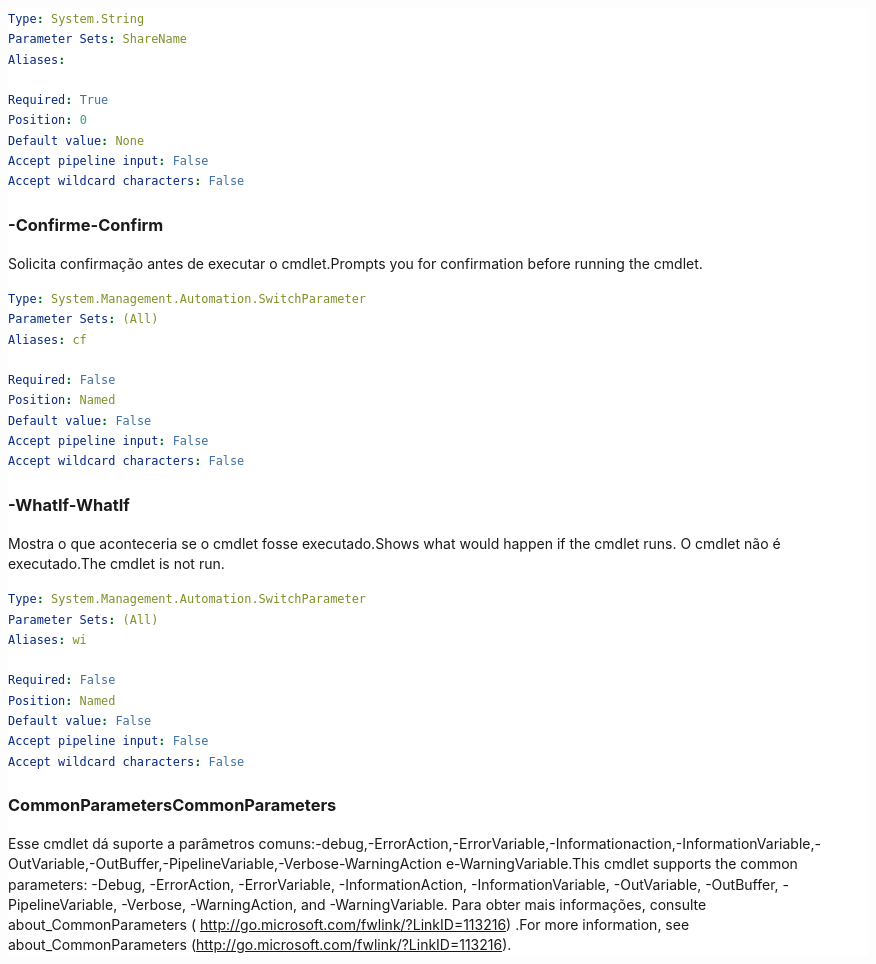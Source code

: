 ```yaml
Type: System.String
Parameter Sets: ShareName
Aliases:

Required: True
Position: 0
Default value: None
Accept pipeline input: False
Accept wildcard characters: False
```

### <span data-ttu-id="a2c5f-153">-Confirme</span><span class="sxs-lookup"><span data-stu-id="a2c5f-153">-Confirm</span></span>
<span data-ttu-id="a2c5f-154">Solicita confirmação antes de executar o cmdlet.</span><span class="sxs-lookup"><span data-stu-id="a2c5f-154">Prompts you for confirmation before running the cmdlet.</span></span>

```yaml
Type: System.Management.Automation.SwitchParameter
Parameter Sets: (All)
Aliases: cf

Required: False
Position: Named
Default value: False
Accept pipeline input: False
Accept wildcard characters: False
```

### <span data-ttu-id="a2c5f-155">-WhatIf</span><span class="sxs-lookup"><span data-stu-id="a2c5f-155">-WhatIf</span></span>
<span data-ttu-id="a2c5f-156">Mostra o que aconteceria se o cmdlet fosse executado.</span><span class="sxs-lookup"><span data-stu-id="a2c5f-156">Shows what would happen if the cmdlet runs.</span></span>
<span data-ttu-id="a2c5f-157">O cmdlet não é executado.</span><span class="sxs-lookup"><span data-stu-id="a2c5f-157">The cmdlet is not run.</span></span>

```yaml
Type: System.Management.Automation.SwitchParameter
Parameter Sets: (All)
Aliases: wi

Required: False
Position: Named
Default value: False
Accept pipeline input: False
Accept wildcard characters: False
```

### <span data-ttu-id="a2c5f-158">CommonParameters</span><span class="sxs-lookup"><span data-stu-id="a2c5f-158">CommonParameters</span></span>
<span data-ttu-id="a2c5f-159">Esse cmdlet dá suporte a parâmetros comuns:-debug,-ErrorAction,-ErrorVariable,-Informationaction,-InformationVariable,-OutVariable,-OutBuffer,-PipelineVariable,-Verbose-WarningAction e-WarningVariable.</span><span class="sxs-lookup"><span data-stu-id="a2c5f-159">This cmdlet supports the common parameters: -Debug, -ErrorAction, -ErrorVariable, -InformationAction, -InformationVariable, -OutVariable, -OutBuffer, -PipelineVariable, -Verbose, -WarningAction, and -WarningVariable.</span></span> <span data-ttu-id="a2c5f-160">Para obter mais informações, consulte about_CommonParameters ( http://go.microsoft.com/fwlink/?LinkID=113216) .</span><span class="sxs-lookup"><span data-stu-id="a2c5f-160">For more information, see about_CommonParameters (http://go.microsoft.com/fwlink/?LinkID=113216).</span></span>
